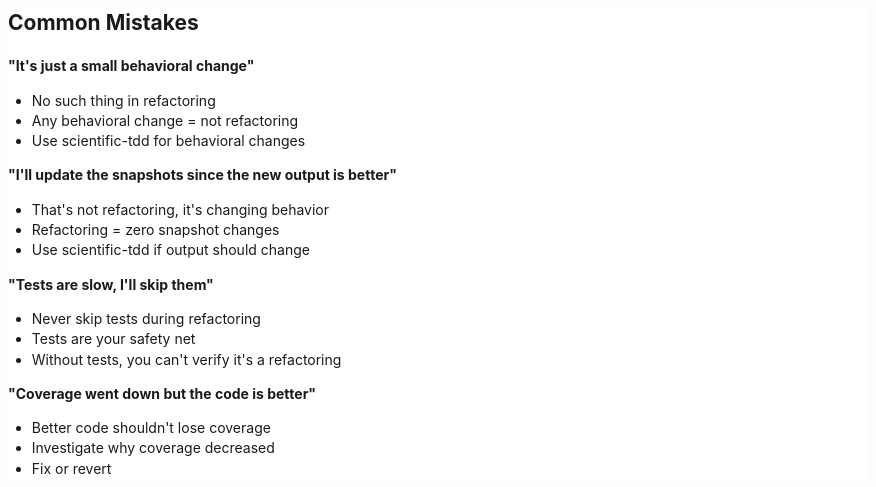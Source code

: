 ## Common Mistakes

**"It's just a small behavioral change"**
- No such thing in refactoring
- Any behavioral change = not refactoring
- Use scientific-tdd for behavioral changes

**"I'll update the snapshots since the new output is better"**
- That's not refactoring, it's changing behavior
- Refactoring = zero snapshot changes
- Use scientific-tdd if output should change

**"Tests are slow, I'll skip them"**
- Never skip tests during refactoring
- Tests are your safety net
- Without tests, you can't verify it's a refactoring

**"Coverage went down but the code is better"**
- Better code shouldn't lose coverage
- Investigate why coverage decreased
- Fix or revert
